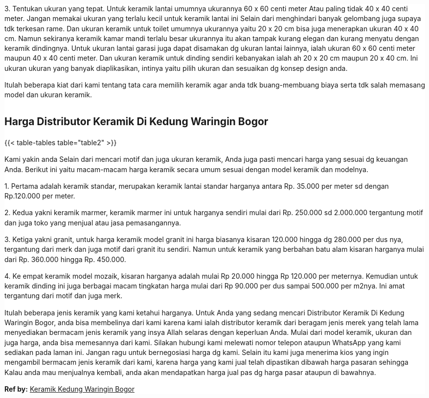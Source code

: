 3\. Tentukan ukuran yang tepat. Untuk keramik lantai umumnya ukurannya 60 x 60 centi meter Atau paling tidak 40 x 40 centi meter. Jangan memakai ukuran yang terlalu kecil untuk keramik lantai ini Selain dari menghindari banyak gelombang juga supaya tdk terkesan rame. Dan ukuran keramik untuk toilet umumnya ukurannya yaitu 20 x 20 cm bisa juga menerapkan ukuran 40 x 40 cm. Namun sekiranya keramik kamar mandi terlalu besar ukurannya itu akan tampak kurang elegan dan kurang menyatu dengan keramik dindingnya. Untuk ukuran lantai garasi juga dapat disamakan dg ukuran lantai lainnya, ialah ukuran 60 x 60 centi meter maupun 40 x 40 centi meter. Dan ukuran keramik untuk dinding sendiri kebanyakan ialah ah 20 x 20 cm maupun 20 x 40 cm. Ini ukuran ukuran yang banyak diaplikasikan, intinya yaitu pilih ukuran dan sesuaikan dg konsep design anda.

Itulah beberapa kiat dari kami tentang tata cara memilih keramik agar anda tdk buang-membuang biaya serta tdk salah memasang model dan ukuran keramik.

## Harga Distributor Keramik Di Kedung Waringin Bogor

{{< table-tables table="table2" >}}

Kami yakin anda Selain dari mencari motif dan juga ukuran keramik, Anda juga pasti mencari harga yang sesuai dg keuangan Anda. Berikut ini yaitu macam-macam harga keramik secara umum sesuai dengan model keramik dan modelnya.

1\. Pertama adalah keramik standar, merupakan keramik lantai standar harganya antara Rp. 35.000 per meter sd dengan Rp.120.000 per meter.

2\. Kedua yakni keramik marmer, keramik marmer ini untuk harganya sendiri mulai dari Rp. 250.000 sd 2.000.000 tergantung motif dan juga toko yang menjual atau jasa pemasangannya.

3\. Ketiga yakni granit, untuk harga keramik model granit ini harga biasanya kisaran 120.000 hingga dg 280.000 per dus nya, tergantung dari merk dan juga motif dari granit itu sendiri. Namun untuk keramik yang berbahan batu alam kisaran harganya mulai dari Rp. 360.000 hingga Rp. 450.000.

4\. Ke empat keramik model mozaik, kisaran harganya adalah mulai Rp 20.000 hingga Rp 120.000 per meternya. Kemudian untuk keramik dinding ini juga berbagai macam tingkatan harga mulai dari Rp 90.000 per dus sampai 500.000 per m2nya. Ini amat tergantung dari motif dan juga merk.

Itulah beberapa jenis keramik yang kami ketahui harganya. Untuk Anda yang sedang mencari Distributor Keramik Di Kedung Waringin Bogor, anda bisa membelinya dari kami karena kami ialah distributor keramik dari beragam jenis merek yang telah lama menyediakan bermacam jenis keramik yang insya Allah selaras dengan keperluan Anda. Mulai dari model keramik, ukuran dan juga harga, anda bisa memesannya dari kami. Silakan hubungi kami melewati nomor telepon ataupun WhatsApp yang kami sediakan pada laman ini. Jangan ragu untuk bernegosiasi harga dg kami. Selain itu kami juga menerima kios yang ingin mengambil bermacam jenis keramik dari kami, karena harga yang kami jual telah dipastikan dibawah harga pasaran sehingga Kalau anda mau menjualnya kembali, anda akan mendapatkan harga jual pas dg harga pasar ataupun di bawahnya.

**Ref by:** [Keramik Kedung Waringin Bogor](https://id.wikipedia.org/wiki/Keramik)
